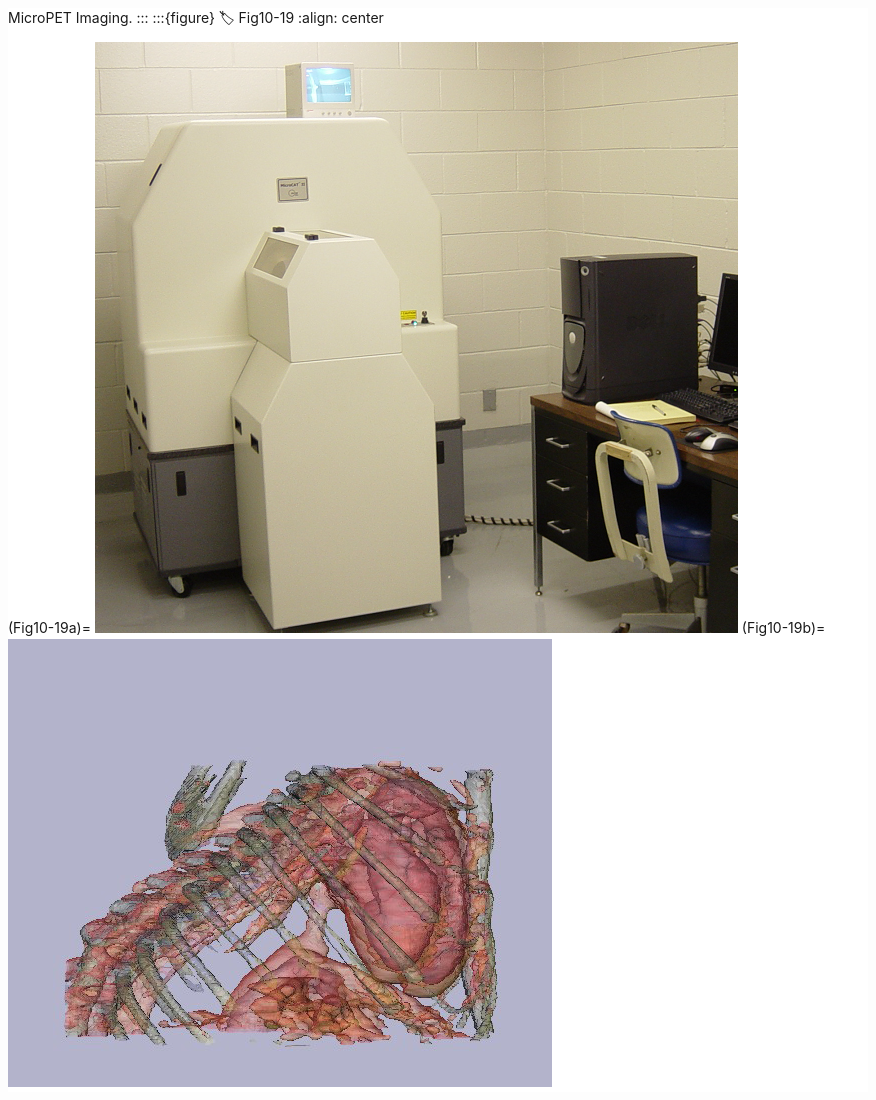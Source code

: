 MicroPET Imaging.
:::	
:::{figure}
:label: Fig10-19
:align: center

(Fig10-19a)=
![A microCT scanner.](./images/Topic10/Fig10-19a.png)
(Fig10-19b)=
![A 3D image obtained from a mouse thorax using a Fenestra contrast agent. (courtesy of JM Mathis, TL Terry, and SC Barlow - from LSU health Sciences Center in Shreveport).](./images/Topic10/Fig10-19b.png)
